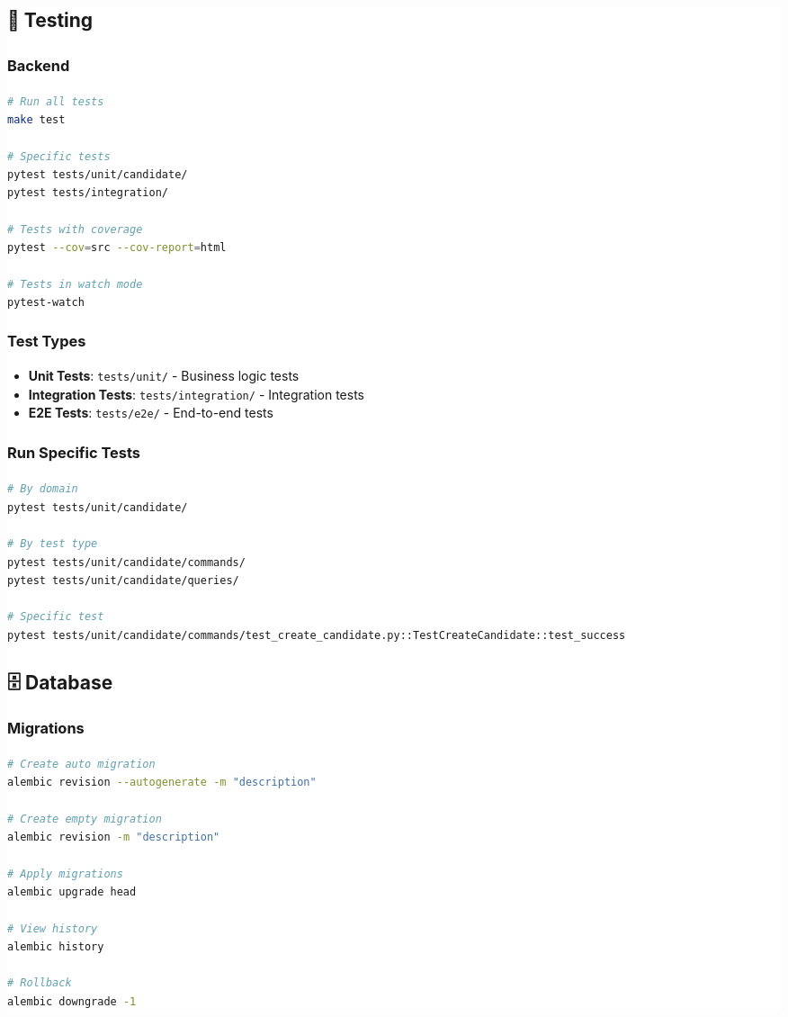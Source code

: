 ## 🧪 Testing

### Backend
```bash
# Run all tests
make test

# Specific tests
pytest tests/unit/candidate/
pytest tests/integration/

# Tests with coverage
pytest --cov=src --cov-report=html

# Tests in watch mode
pytest-watch
```

### Test Types
- **Unit Tests**: `tests/unit/` - Business logic tests
- **Integration Tests**: `tests/integration/` - Integration tests
- **E2E Tests**: `tests/e2e/` - End-to-end tests

### Run Specific Tests
```bash
# By domain
pytest tests/unit/candidate/

# By test type
pytest tests/unit/candidate/commands/
pytest tests/unit/candidate/queries/

# Specific test
pytest tests/unit/candidate/commands/test_create_candidate.py::TestCreateCandidate::test_success
```

## 🗄️ Database

### Migrations
```bash
# Create auto migration
alembic revision --autogenerate -m "description"

# Create empty migration
alembic revision -m "description"

# Apply migrations
alembic upgrade head

# View history
alembic history

# Rollback
alembic downgrade -1
```

